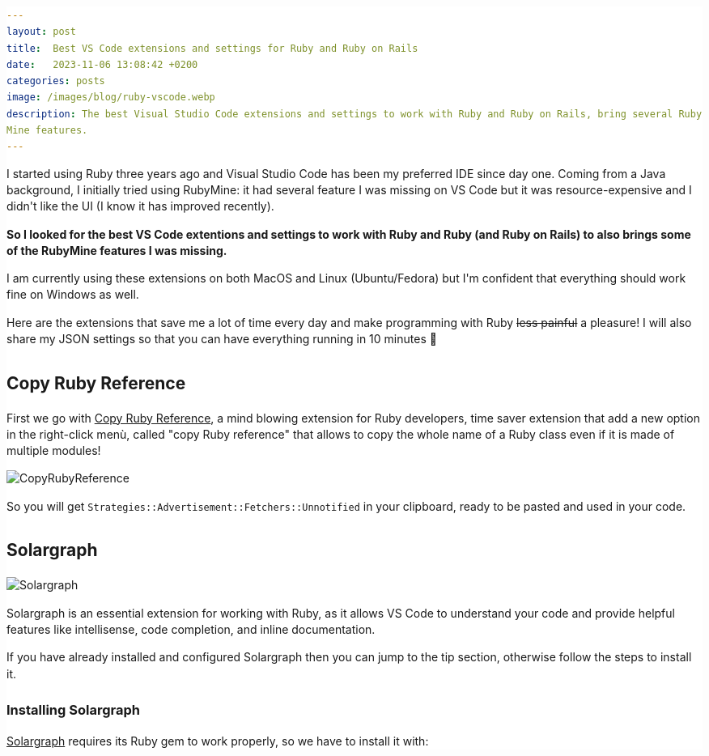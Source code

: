```yaml
---
layout: post
title:  Best VS Code extensions and settings for Ruby and Ruby on Rails
date:   2023-11-06 13:08:42 +0200
categories: posts
image: /images/blog/ruby-vscode.webp
description: The best Visual Studio Code extensions and settings to work with Ruby and Ruby on Rails, bring several RubyMine features.
---
```


I started using Ruby three years ago and Visual Studio Code has been my preferred IDE since day one. Coming from a Java background, I initially tried using RubyMine: it had several feature I was missing on VS Code but it was resource-expensive and I didn't like the UI (I know it has improved recently).

**So I looked for the best VS Code extentions and settings to work with Ruby and Ruby (and Ruby on Rails) to also brings some of the RubyMine features I was missing.**

I am currently using these extensions on both MacOS and Linux (Ubuntu/Fedora) but I'm confident that everything should work fine on Windows as well.

Here are the extensions that save me a lot of time every day and make programming with Ruby ~~less painful~~ a pleasure! I will also share my JSON settings so that you can have everything running in 10 minutes 🚀

## Copy Ruby Reference

First we go with [Copy Ruby Reference](https://marketplace.visualstudio.com/items?itemName=mickey.code-copy-ruby-ref), a mind blowing extension for Ruby developers, time saver extension that add a new option in the right-click menù, called "copy Ruby reference" that allows to copy the whole name of a Ruby class even if it is made of multiple modules!

![CopyRubyReference](/images/blog/vscode/ruby_reference.webp)

So you will get `Strategies::Advertisement::Fetchers::Unnotified` in your clipboard, ready to be pasted and used in your code.

## Solargraph

![Solargraph](/images/blog/vscode/solargraph.webp)

Solargraph is an essential extension for working with Ruby, as it allows VS Code to understand your code and provide helpful features like intellisense, code completion, and inline documentation.

If you have already installed and configured Solargraph then you can jump to the tip section, otherwise follow the steps to install it.

### Installing Solargraph

[Solargraph](https://marketplace.visualstudio.com/items?itemName=castwide.solargraph) requires its Ruby gem to work properly, so we have to install it with:
